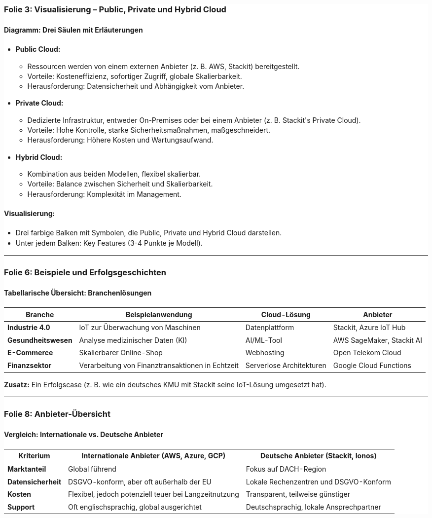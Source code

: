 
### **Folie 3: Visualisierung – Public, Private und Hybrid Cloud**  
#### **Diagramm: Drei Säulen mit Erläuterungen**
- **Public Cloud:**  
  - Ressourcen werden von einem externen Anbieter (z. B. AWS, Stackit) bereitgestellt.  
  - Vorteile: Kosteneffizienz, sofortiger Zugriff, globale Skalierbarkeit.  
  - Herausforderung: Datensicherheit und Abhängigkeit vom Anbieter.  

- **Private Cloud:**  
  - Dedizierte Infrastruktur, entweder On-Premises oder bei einem Anbieter (z. B. Stackit's Private Cloud).  
  - Vorteile: Hohe Kontrolle, starke Sicherheitsmaßnahmen, maßgeschneidert.  
  - Herausforderung: Höhere Kosten und Wartungsaufwand.  

- **Hybrid Cloud:**  
  - Kombination aus beiden Modellen, flexibel skalierbar.  
  - Vorteile: Balance zwischen Sicherheit und Skalierbarkeit.  
  - Herausforderung: Komplexität im Management.  

#### **Visualisierung:**  
- Drei farbige Balken mit Symbolen, die Public, Private und Hybrid Cloud darstellen.  
- Unter jedem Balken: Key Features (3-4 Punkte je Modell).

---

### **Folie 6: Beispiele und Erfolgsgeschichten**  
#### **Tabellarische Übersicht: Branchenlösungen**  

| **Branche**         | **Beispielanwendung**                         | **Cloud-Lösung**                | **Anbieter**           |  
|----------------------|-----------------------------------------------|----------------------------------|------------------------|  
| **Industrie 4.0**   | IoT zur Überwachung von Maschinen             | Datenplattform                  | Stackit, Azure IoT Hub |  
| **Gesundheitswesen**| Analyse medizinischer Daten (KI)             | AI/ML-Tool                      | AWS SageMaker, Stackit AI |  
| **E-Commerce**      | Skalierbarer Online-Shop                     | Webhosting                      | Open Telekom Cloud     |  
| **Finanzsektor**    | Verarbeitung von Finanztransaktionen in Echtzeit | Serverlose Architekturen        | Google Cloud Functions |  

**Zusatz:** Ein Erfolgscase (z. B. wie ein deutsches KMU mit Stackit seine IoT-Lösung umgesetzt hat).

---

### **Folie 8: Anbieter-Übersicht**  
#### **Vergleich: Internationale vs. Deutsche Anbieter**

| **Kriterium**         | **Internationale Anbieter (AWS, Azure, GCP)** | **Deutsche Anbieter (Stackit, Ionos)** |  
|------------------------|-----------------------------------------------|----------------------------------------|  
| **Marktanteil**        | Global führend                               | Fokus auf DACH-Region                  |  
| **Datensicherheit**    | DSGVO-konform, aber oft außerhalb der EU     | Lokale Rechenzentren und DSGVO-Konform |  
| **Kosten**            | Flexibel, jedoch potenziell teuer bei Langzeitnutzung | Transparent, teilweise günstiger       |  
| **Support**           | Oft englischsprachig, global ausgerichtet    | Deutschsprachig, lokale Ansprechpartner|  
